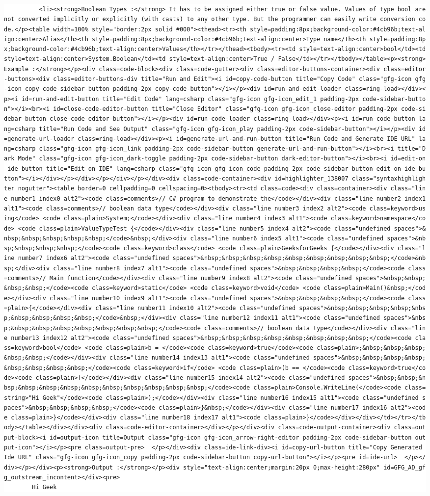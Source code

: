               <li><strong>Boolean Types :</strong> It has to be assigned either true or false value. Values of type bool are not converted implicitly or explicitly (with casts) to any other type. But the programmer can easily write conversion code.</p><table width=100% style="border:2px solid #000"><thead><tr><th style=padding:8px;background-color:#4cb96b;text-align:center>Alias</th><th style=padding:8px;background-color:#4cb96b;text-align:center>Type name</th><th style=padding:8px;background-color:#4cb96b;text-align:center>Values</th></tr></thead><tbody><tr><td style=text-align:center>bool</td><td style=text-align:center>System.Boolean</td><td style=text-align:center>True / False</td></tr></tbody></table><p><strong>Example :</strong></p><div class=code-block><div class=code-gutter><div class=editor-buttons-container><div class=editor-buttons><div class=editor-buttons-div title="Run and Edit"><i id=copy-code-button title="Copy Code" class="gfg-icon gfg-icon_copy code-sidebar-button padding-2px copy-code-button"></i></p><div id=run-and-edit-loader class=ring-load></div><p><i id=run-and-edit-button title="Edit Code" lang=csharp class="gfg-icon gfg-icon_edit_1 padding-2px code-sidebar-button"></i><br><i id=close-code-editor-button title="Close Editor" class="gfg-icon gfg-icon_close-editor padding-2px code-sidebar-button close-code-editor-button"></i></p><div id=run-code-loader class=ring-load></div><p><i id=run-code-button lang=csharp title="Run Code and See Output" class="gfg-icon gfg-icon_play padding-2px code-sidebar-button"></i></p><div id=generate-url-loader class=ring-load></div><p><i id=generate-url-and-run-button title="Run Code and Generate IDE URL" lang=csharp class="gfg-icon gfg-icon_link padding-2px code-sidebar-button generate-url-and-run-button"></i><br><i title="Dark Mode" class="gfg-icon gfg-icon_dark-toggle padding-2px code-sidebar-button dark-editor-button"></i><br><i id=edit-on-ide-button title="Edit on IDE" lang=csharp class="gfg-icon gfg-icon_code padding-2px code-sidebar-button edit-on-ide-button"></i></div></p></div></p></div></p></div><div class=code-container><div id=highlighter_138007 class="syntaxhighlighter nogutter"><table border=0 cellpadding=0 cellspacing=0><tbody><tr><td class=code><div class=container><div class="line number1 index0 alt2"><code class=comments>// C# program to demonstrate the</code></div><div class="line number2 index1 alt1"><code class=comments>// boolean data type</code></div><div class="line number3 index2 alt2"><code class=keyword>using</code> <code class=plain>System;</code></div><div class="line number4 index3 alt1"><code class=keyword>namespace</code> <code class=plain>ValueTypeTest {</code></div><div class="line number5 index4 alt2"><code class="undefined spaces">&nbsp;&nbsp;&nbsp;&nbsp;&nbsp;</code>&nbsp;</div><div class="line number6 index5 alt1"><code class="undefined spaces">&nbsp;&nbsp;&nbsp;&nbsp;</code><code class=keyword>class</code> <code class=plain>GeeksforGeeks {</code></div><div class="line number7 index6 alt2"><code class="undefined spaces">&nbsp;&nbsp;&nbsp;&nbsp;&nbsp;&nbsp;&nbsp;&nbsp;&nbsp;</code>&nbsp;</div><div class="line number8 index7 alt1"><code class="undefined spaces">&nbsp;&nbsp;&nbsp;&nbsp;</code><code class=comments>// Main function</code></div><div class="line number9 index8 alt2"><code class="undefined spaces">&nbsp;&nbsp;&nbsp;&nbsp;</code><code class=keyword>static</code> <code class=keyword>void</code> <code class=plain>Main()&nbsp;</code></div><div class="line number10 index9 alt1"><code class="undefined spaces">&nbsp;&nbsp;&nbsp;&nbsp;</code><code class=plain>{</code></div><div class="line number11 index10 alt2"><code class="undefined spaces">&nbsp;&nbsp;&nbsp;&nbsp;&nbsp;&nbsp;&nbsp;&nbsp;&nbsp;</code>&nbsp;</div><div class="line number12 index11 alt1"><code class="undefined spaces">&nbsp;&nbsp;&nbsp;&nbsp;&nbsp;&nbsp;&nbsp;&nbsp;</code><code class=comments>// boolean data type</code></div><div class="line number13 index12 alt2"><code class="undefined spaces">&nbsp;&nbsp;&nbsp;&nbsp;&nbsp;&nbsp;&nbsp;&nbsp;</code><code class=keyword>bool</code> <code class=plain>b = </code><code class=keyword>true</code><code class=plain>;&nbsp;&nbsp;&nbsp;&nbsp;&nbsp;</code></div><div class="line number14 index13 alt1"><code class="undefined spaces">&nbsp;&nbsp;&nbsp;&nbsp;&nbsp;&nbsp;&nbsp;&nbsp;</code><code class=keyword>if</code> <code class=plain>(b == </code><code class=keyword>true</code><code class=plain>)</code></div><div class="line number15 index14 alt2"><code class="undefined spaces">&nbsp;&nbsp;&nbsp;&nbsp;&nbsp;&nbsp;&nbsp;&nbsp;&nbsp;&nbsp;&nbsp;&nbsp;</code><code class=plain>Console.WriteLine(</code><code class=string>"Hi Geek"</code><code class=plain>);</code></div><div class="line number16 index15 alt1"><code class="undefined spaces">&nbsp;&nbsp;&nbsp;&nbsp;</code><code class=plain>}&nbsp;</code></div><div class="line number17 index16 alt2"><code class=plain>}</code></div><div class="line number18 index17 alt1"><code class=plain>}</code></div></div></td></tr></tbody></table></div></div><div class=code-editor-container></div></p></div><div class=code-output-container><div class=output-block><i id=output-icon title=Output class="gfg-icon gfg-icon_arrow-right-editor padding-2px code-sidebar-button output-icon"></i></p><pre class=output-pre>  </p></div><div class=ide-link-div><i id=copy-url-button title="Copy Generated Ide URL" class="gfg-icon gfg-icon_copy padding-2px code-sidebar-button copy-url-button"></i></p><pre id=ide-url>  </p></div></p></div><p><strong>Output :</strong></p><div style="text-align:center;margin:20px 0;max-height:280px" id=GFG_AD_gfg_outstream_incontent></div><pre>
            Hi Geek